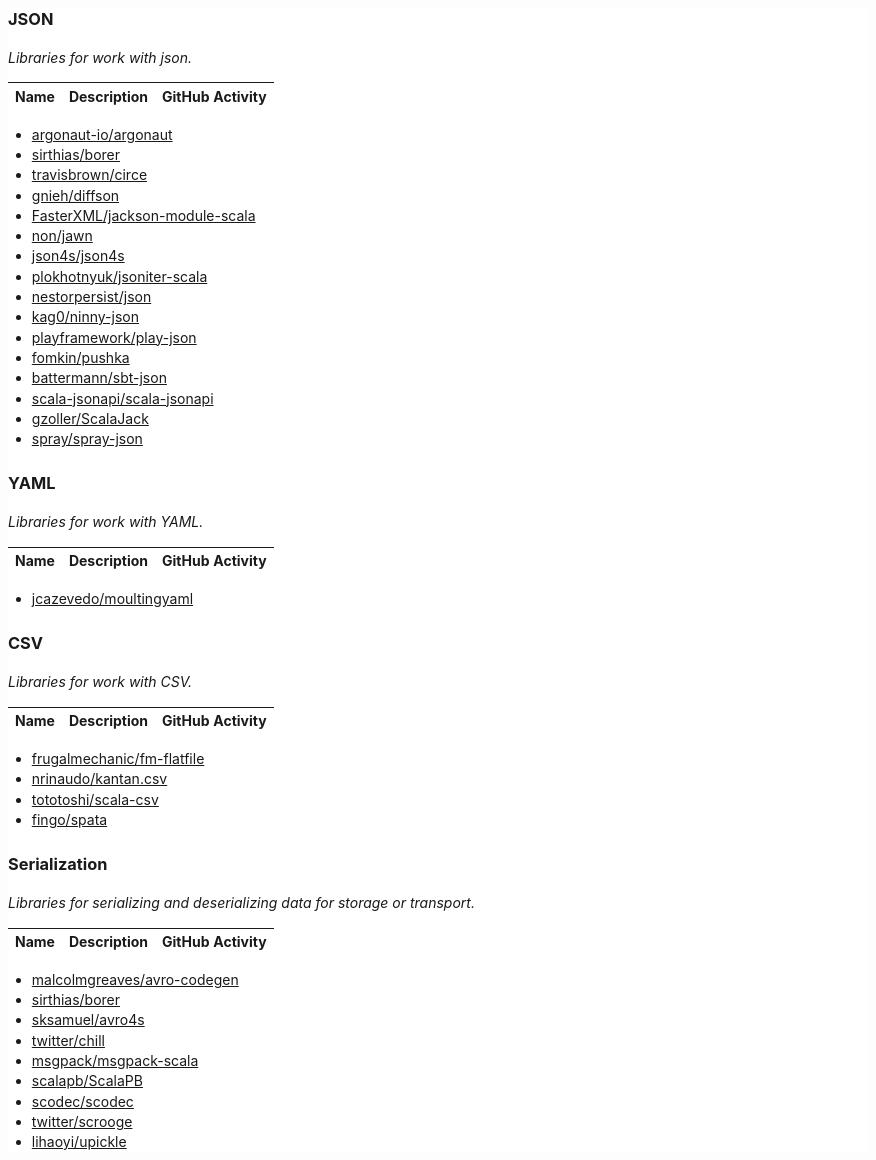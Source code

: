 ### JSON

*Libraries for work with json.*

Name | Description | GitHub Activity
---- | ----------- | ---------------
* [argonaut-io/argonaut](@ghRepo)
* [sirthias/borer](@ghRepo)
* [travisbrown/circe](@ghRepo)
* [gnieh/diffson](@ghRepo)
* [FasterXML/jackson-module-scala](@ghRepo)
* [non/jawn](@ghRepo)
* [json4s/json4s](@ghRepo)
* [plokhotnyuk/jsoniter-scala](@ghRepo)
* [nestorpersist/json](@ghRepo)
* [kag0/ninny-json](@ghRepo)
* [playframework/play-json](@ghRepo)
* [fomkin/pushka](@ghRepo)
* [battermann/sbt-json](@ghRepo)
* [scala-jsonapi/scala-jsonapi](@ghRepo)
* [gzoller/ScalaJack](@ghRepo)
* [spray/spray-json](@ghRepo)

### YAML

*Libraries for work with YAML.*

Name | Description | GitHub Activity
---- | ----------- | ---------------
* [jcazevedo/moultingyaml](@ghRepo)

### CSV

*Libraries for work with CSV.*

Name | Description | GitHub Activity
---- | ----------- | ---------------
* [frugalmechanic/fm-flatfile](@ghRepo)
* [nrinaudo/kantan.csv](@ghRepo)
* [tototoshi/scala-csv](@ghRepo)
* [fingo/spata](@ghRepo)

### Serialization

*Libraries for serializing and deserializing data for storage or transport.*

Name | Description | GitHub Activity
---- | ----------- | ---------------
* [malcolmgreaves/avro-codegen](@ghRepo)
* [sirthias/borer](@ghRepo)
* [sksamuel/avro4s](@ghRepo)
* [twitter/chill](@ghRepo)
* [msgpack/msgpack-scala](@ghRepo)
* [scalapb/ScalaPB](@ghRepo)
* [scodec/scodec](@ghRepo)
* [twitter/scrooge](@ghRepo)
* [lihaoyi/upickle](@ghRepo)
